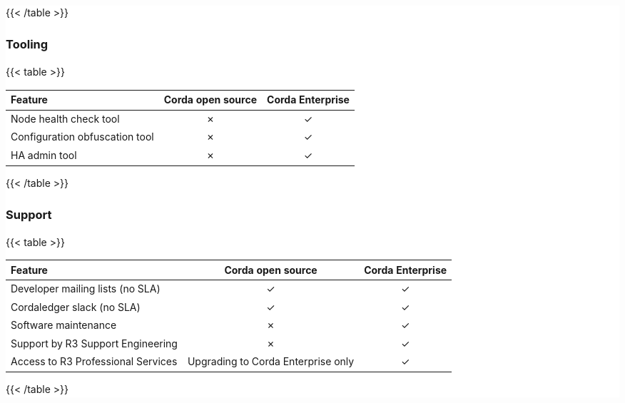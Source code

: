 {{< /table >}}

### Tooling

{{< table >}}

|Feature|Corda open source|Corda Enterprise|
|:------------------------------|:-----------------------------:|:-----------------------------:|
|Node health check tool|&#10007;|&#10003;|
|Configuration obfuscation tool|&#10007;|&#10003;|
|HA admin tool|&#10007;|&#10003;|

{{< /table >}}

### Support

{{< table >}}

|Feature|Corda open source|Corda Enterprise|
|:------------------------------|:-----------------------------:|:-----------------------------:|
|Developer mailing lists (no SLA)|&#10003;|&#10003;|
|Cordaledger slack (no SLA)|&#10003;|&#10003;|
|Software maintenance|&#10007;|&#10003;|
|Support by R3 Support Engineering|&#10007;|&#10003;|
|Access to R3 Professional Services|Upgrading to Corda Enterprise only |&#10003;|

{{< /table >}}
